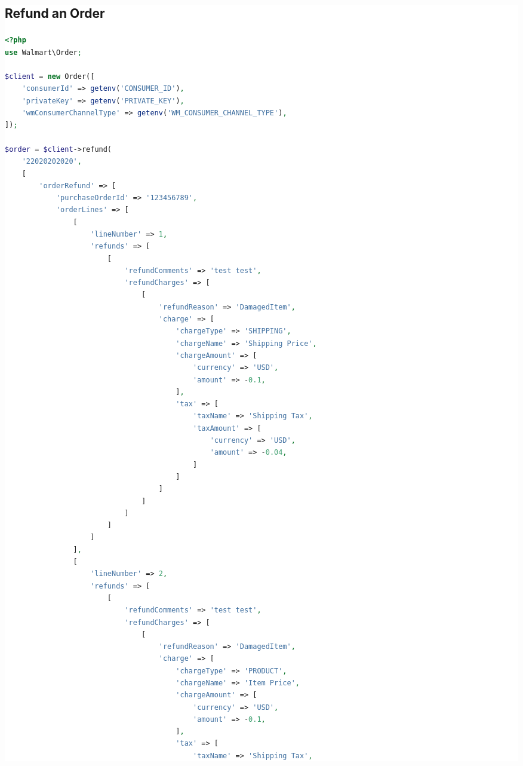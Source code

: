 ## Refund an Order

```php
<?php
use Walmart\Order;

$client = new Order([
    'consumerId' => getenv('CONSUMER_ID'),
    'privateKey' => getenv('PRIVATE_KEY'),
    'wmConsumerChannelType' => getenv('WM_CONSUMER_CHANNEL_TYPE'),
]);

$order = $client->refund(
    '22020202020', 
    [
        'orderRefund' => [
            'purchaseOrderId' => '123456789',
            'orderLines' => [
                [
                    'lineNumber' => 1,
                    'refunds' => [
                        [
                            'refundComments' => 'test test',
                            'refundCharges' => [
                                [
                                    'refundReason' => 'DamagedItem',
                                    'charge' => [
                                        'chargeType' => 'SHIPPING',
                                        'chargeName' => 'Shipping Price',
                                        'chargeAmount' => [
                                            'currency' => 'USD',
                                            'amount' => -0.1,
                                        ],
                                        'tax' => [
                                            'taxName' => 'Shipping Tax',
                                            'taxAmount' => [
                                                'currency' => 'USD',
                                                'amount' => -0.04,
                                            ]
                                        ]
                                    ]
                                ]
                            ]
                        ]
                    ]
                ],
                [
                    'lineNumber' => 2,
                    'refunds' => [
                        [
                            'refundComments' => 'test test',
                            'refundCharges' => [
                                [
                                    'refundReason' => 'DamagedItem',
                                    'charge' => [
                                        'chargeType' => 'PRODUCT',
                                        'chargeName' => 'Item Price',
                                        'chargeAmount' => [
                                            'currency' => 'USD',
                                            'amount' => -0.1,
                                        ],
                                        'tax' => [
                                            'taxName' => 'Shipping Tax',
```